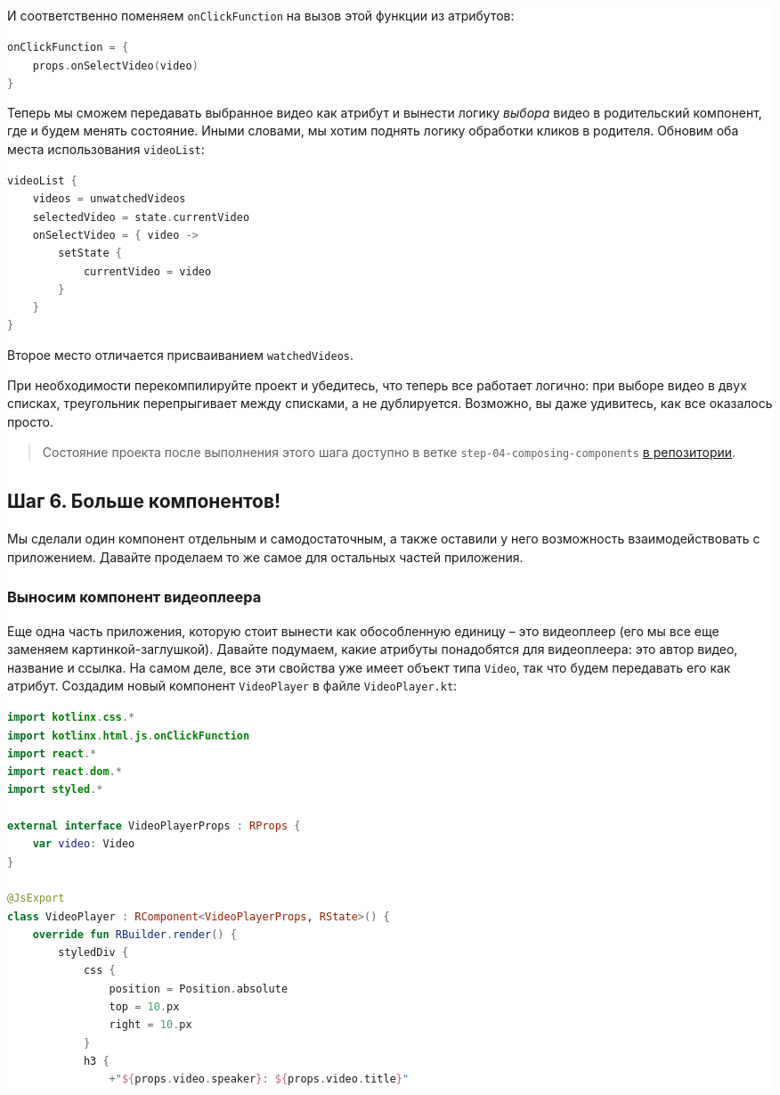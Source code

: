 И соответственно поменяем `onClickFunction` на вызов этой функции из атрибутов:
```kotlin
onClickFunction = {
    props.onSelectVideo(video)
}
```

Теперь мы сможем передавать выбранное видео как атрибут и вынести логику *выбора* видео в родительский компонент, где и будем менять состояние. Иными словами, мы хотим поднять логику обработки кликов в родителя. Обновим оба места использования `videoList`:
```kotlin
videoList {
    videos = unwatchedVideos
    selectedVideo = state.currentVideo
    onSelectVideo = { video ->
        setState {
            currentVideo = video
        }
    }
}
```

Второе место отличается присваиванием `watchedVideos`.

При необходимости перекомпилируйте проект и убедитесь, что теперь все работает логично: при выборе видео в двух списках, треугольник перепрыгивает между списками, а не дублируется. Возможно, вы даже удивитесь, как все оказалось просто.

> Состояние проекта после выполнения этого шага доступно в ветке `step-04-composing-components` [в репозитории](https://github.com/kotlin-hands-on/web-app-react-kotlin-js-gradle/tree/step-04-composing-components).

## <a name="step6">Шаг 6. Больше компонентов!</a>

Мы сделали один компонент отдельным и самодостаточным, а также оставили у него возможность взаимодействовать с приложением. Давайте проделаем то же самое для остальных частей приложения.

### Выносим компонент видеоплеера

Еще одна часть приложения, которую стоит вынести как обособленную единицу – это видеоплеер (его мы все еще заменяем картинкой-заглушкой). Давайте подумаем, какие атрибуты понадобятся для видеоплеера: это автор видео, название и ссылка. На самом деле, все эти свойства уже имеет объект типа `Video`, так что будем передавать его как атрибут. Создадим новый компонент `VideoPlayer` в файле `VideoPlayer.kt`:
```kotlin
import kotlinx.css.*
import kotlinx.html.js.onClickFunction
import react.*
import react.dom.*
import styled.*

external interface VideoPlayerProps : RProps {
    var video: Video
}

@JsExport
class VideoPlayer : RComponent<VideoPlayerProps, RState>() {
    override fun RBuilder.render() {
        styledDiv {
            css {
                position = Position.absolute
                top = 10.px
                right = 10.px
            }
            h3 {
                +"${props.video.speaker}: ${props.video.title}"
```